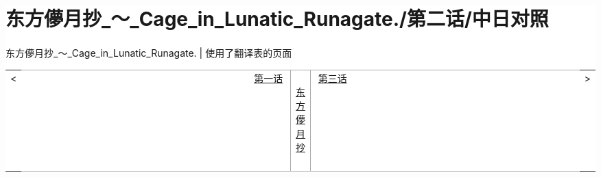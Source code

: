 # 东方儚月抄_～_Cage_in_Lunatic_Runagate./第二话/中日对照



东方儚月抄_～_Cage_in_Lunatic_Runagate. | 使用了翻译表的页面

<center>

<table>
<tbody><tr>
<td>&lt;
</td>
<td style="border-top: 1px solid #aaaaaa; border-bottom: 1px solid #aaaaaa; width: 50%; text-align: right"><a href="./东方儚月抄_～_Cage_in_Lunatic_Runagate.-第一话-中日对照.md" title="东方儚月抄 ～ Cage in Lunatic Runagate./第一话/中日对照">第一话</a>&#160;
</td>
<td style="text-align: center; border-left: 1px solid #aaaaaa; border-right: 1px solid #aaaaaa; border-top: 1px solid #aaaaaa; border-bottom: 1px solid #aaaaaa;">&#160;<a href="./东方儚月抄.md" title="东方儚月抄">东方儚月抄</a>&#160;
</td>
<td style="border-top: 1px solid #aaaaaa; border-bottom: 1px solid #aaaaaa; width: 50%; text-align: left">&#160;<a href="./东方儚月抄_～_Cage_in_Lunatic_Runagate.-第三话-中日对照.md" title="东方儚月抄 ～ Cage in Lunatic Runagate./第三话/中日对照">第三话</a>
</td>
<td>&gt;
</td></tr></tbody></table>

  
</center>
